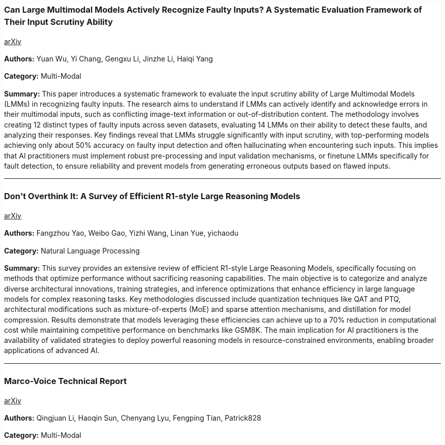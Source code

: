 
### Can Large Multimodal Models Actively Recognize Faulty Inputs? A Systematic Evaluation Framework of Their Input Scrutiny Ability

[arXiv](https://arxiv.org/abs/2508.04017)

**Authors:** Yuan Wu, Yi Chang, Gengxu Li, Jinzhe Li, Haiqi Yang

**Category:** Multi-Modal

**Summary:** This paper introduces a systematic framework to evaluate the input scrutiny ability of Large Multimodal Models (LMMs) in recognizing faulty inputs. The research aims to understand if LMMs can actively identify and acknowledge errors in their multimodal inputs, such as conflicting image-text information or out-of-distribution content. The methodology involves creating 12 distinct types of faulty inputs across seven datasets, evaluating 14 LMMs on their ability to detect these faults, and analyzing their responses. Key findings reveal that LMMs struggle significantly with input scrutiny, with top-performing models achieving only about 50% accuracy on faulty input detection and often hallucinating when encountering such inputs. This implies that AI practitioners must implement robust pre-processing and input validation mechanisms, or finetune LMMs specifically for fault detection, to ensure reliability and prevent models from generating erroneous outputs based on flawed inputs.

---

### Don't Overthink It: A Survey of Efficient R1-style Large Reasoning Models

[arXiv](https://arxiv.org/abs/2508.02120)

**Authors:** Fangzhou Yao, Weibo Gao, Yizhi Wang, Linan Yue, yichaodu

**Category:** Natural Language Processing

**Summary:** This survey provides an extensive review of efficient R1-style Large Reasoning Models, specifically focusing on methods that optimize performance without sacrificing reasoning capabilities. The main objective is to categorize and analyze diverse architectural innovations, training strategies, and inference optimizations that enhance efficiency in large language models for complex reasoning tasks. Key methodologies discussed include quantization techniques like QAT and PTQ, architectural modifications such as mixture-of-experts (MoE) and sparse attention mechanisms, and distillation for model compression. Results demonstrate that models leveraging these efficiencies can achieve up to a 70% reduction in computational cost while maintaining competitive performance on benchmarks like GSM8K. The main implication for AI practitioners is the availability of validated strategies to deploy powerful reasoning models in resource-constrained environments, enabling broader applications of advanced AI.

---

### Marco-Voice Technical Report

[arXiv](https://arxiv.org/abs/2508.02038)

**Authors:** Qingjuan Li, Haoqin Sun, Chenyang Lyu, Fengping Tian, Patrick828

**Category:** Multi-Modal
